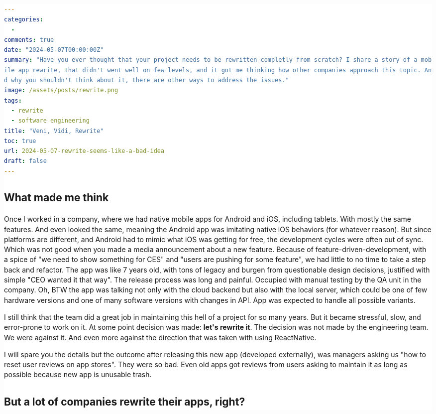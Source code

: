```yaml
---
categories:
  -
comments: true
date: "2024-05-07T00:00:00Z"
summary: "Have you ever thought that your project needs to be rewritten completly from scratch? I share a story of a mobile app rewrite, that didn't went well on few levels, and it got me thinking how other companies approach this topic. And why you shouldn't think about it, there are other ways to address the issues."
image: /assets/posts/rewrite.png
tags:
  - rewrite
  - software engineering
title: "Veni, Vidi, Rewrite"
toc: true
url: 2024-05-07-rewrite-seems-like-a-bad-idea
draft: false
---
```


## What made me think

Once I worked in a company, where we had native mobile apps for Android and iOS, including tablets. With mostly the same features.
And even looked the same, meaning the Android app was imitating native iOS behaviors (for whatever reason).
But since platforms are different, and Android had to mimic what iOS was getting for free, the development cycles were often out of sync.
Which was not good when you made a media announcement about a new feature.
Because of feature-driven-development, with a spice of "we need to show something for CES" and "users are pushing for some feature", we had little to no time to take a step back and refactor.
The app was like 7 years old, with tons of legacy and burgen from questionable design decisions, justified with simple "CEO wanted it that way".
The release process was long and painful. Occupied with manual testing by the QA unit in the company. Oh, BTW the app was talking not only with the cloud backend but also with the local server, which could be one of few hardware versions and one of many software versions with changes in API.
App was expected to handle all possible variants.

I still think that the team did a great job in maintaining this hell of a project for so many years. But it became stressful, slow, and error-prone to work on it. At some point decision was made: **let's rewrite it**.
The decision was not made by the engineering team. We were against it. And even more against the direction that was taken with using ReactNative.

I will spare you the details but the outcome after releasing this new app (developed externally), was managers asking us "how to reset user reviews on app stores". They were so bad. Even old apps got reviews from users asking to maintain it as long as possible because new app is unusable trash.

## But a lot of companies rewrite their apps, right?

